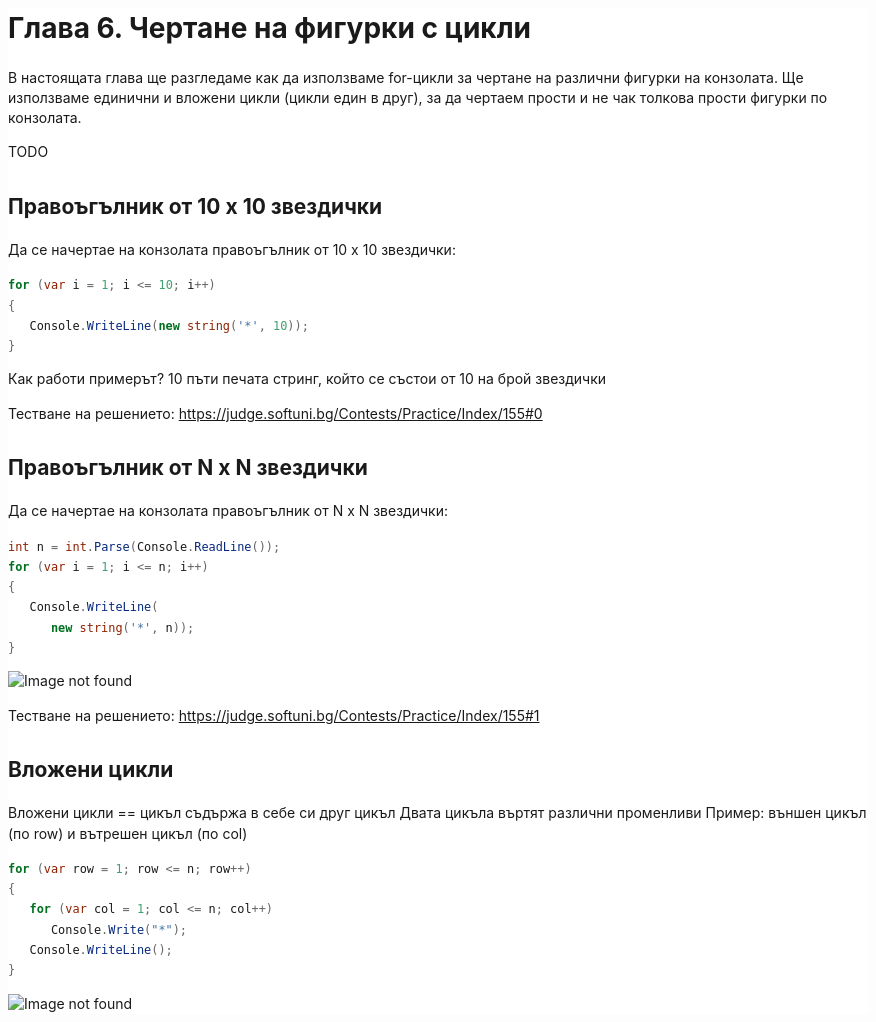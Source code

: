 # Глава 6. Чертане на фигурки с цикли

В настоящата глава ще разгледаме как да използваме for-цикли за чертане на различни фигурки на конзолата. Ще използваме единични и вложени цикли (цикли един в друг), за да чертаем прости и не чак толкова прости фигурки по конзолата.

TODO


## Правоъгълник от 10 x 10 звездички

Да се начертае на конзолата правоъгълник от 10 x 10 звездички:
```cs
for (var i = 1; i <= 10; i++)
{
   Console.WriteLine(new string('*', 10));
}
```

Как работи примерът?
10 пъти печата стринг, който се състои от 10 на брой звездички

Тестване на решението: https://judge.softuni.bg/Contests/Practice/Index/155#0


## Правоъгълник от N x N звездички

Да се начертае на конзолата правоъгълник от N x N звездички:
```cs
int n = int.Parse(Console.ReadLine());
for (var i = 1; i <= n; i++)
{
   Console.WriteLine(
      new string('*', n));
}
```
![Image not found](assets/chapter-6-images/NxN-code.png)

Тестване на решението: https://judge.softuni.bg/Contests/Practice/Index/155#1


## Вложени цикли

Вложени цикли == цикъл съдържа в себе си друг цикъл
Двата цикъла въртят различни променливи
Пример: външен цикъл (по row) и вътрешен цикъл (по col)
```cs
for (var row = 1; row <= n; row++)
{
   for (var col = 1; col <= n; col++)
      Console.Write("*");
   Console.WriteLine();
}
```
![Image not found](assets/chapter-6-images/Nestedloops.png)
